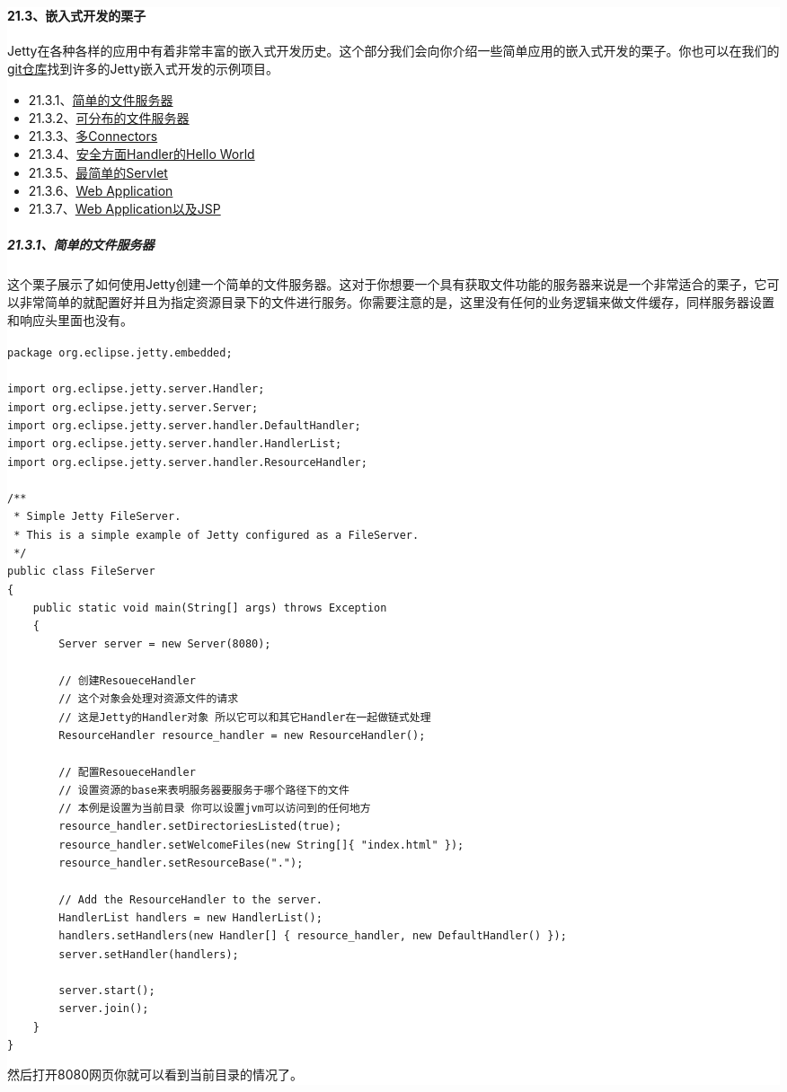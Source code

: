 <span id="213嵌入式开发的栗子"></span>
#### 21.3、嵌入式开发的栗子

Jetty在各种各样的应用中有着非常丰富的嵌入式开发历史。这个部分我们会向你介绍一些简单应用的嵌入式开发的栗子。你也可以在我们的[git仓库](https://github.com/jetty-project?utf8=%E2%9C%93&q=&type=&language=)找到许多的Jetty嵌入式开发的示例项目。

- 21.3.1、[简单的文件服务器](#2131简单的文件服务器)
- 21.3.2、[可分布的文件服务器](#2132可分布的文件服务器)
- 21.3.3、[多Connectors](#2133多connectors)
- 21.3.4、[安全方面Handler的Hello World](#2134安全方面handler的hello-world)
- 21.3.5、[最简单的Servlet](#2135最简单的servlet)
- 21.3.6、[Web Application](#2136web-application)
- 21.3.7、[Web Application以及JSP](#2137web-application以及jsp)

<span id="2131简单的文件服务器"></span>
##### 21.3.1、简单的文件服务器


这个栗子展示了如何使用Jetty创建一个简单的文件服务器。这对于你想要一个具有获取文件功能的服务器来说是一个非常适合的栗子，它可以非常简单的就配置好并且为指定资源目录下的文件进行服务。你需要注意的是，这里没有任何的业务逻辑来做文件缓存，同样服务器设置和响应头里面也没有。

```
package org.eclipse.jetty.embedded;

import org.eclipse.jetty.server.Handler;
import org.eclipse.jetty.server.Server;
import org.eclipse.jetty.server.handler.DefaultHandler;
import org.eclipse.jetty.server.handler.HandlerList;
import org.eclipse.jetty.server.handler.ResourceHandler;

/**
 * Simple Jetty FileServer.
 * This is a simple example of Jetty configured as a FileServer.
 */
public class FileServer
{
    public static void main(String[] args) throws Exception
    {
        Server server = new Server(8080);

        // 创建ResoueceHandler
        // 这个对象会处理对资源文件的请求
        // 这是Jetty的Handler对象 所以它可以和其它Handler在一起做链式处理
        ResourceHandler resource_handler = new ResourceHandler();

        // 配置ResoueceHandler
        // 设置资源的base来表明服务器要服务于哪个路径下的文件
        // 本例是设置为当前目录 你可以设置jvm可以访问到的任何地方
        resource_handler.setDirectoriesListed(true);
        resource_handler.setWelcomeFiles(new String[]{ "index.html" });
        resource_handler.setResourceBase(".");

        // Add the ResourceHandler to the server.
        HandlerList handlers = new HandlerList();
        handlers.setHandlers(new Handler[] { resource_handler, new DefaultHandler() });
        server.setHandler(handlers);

        server.start();
        server.join();
    }
}
```
然后打开8080网页你就可以看到当前目录的情况了。

